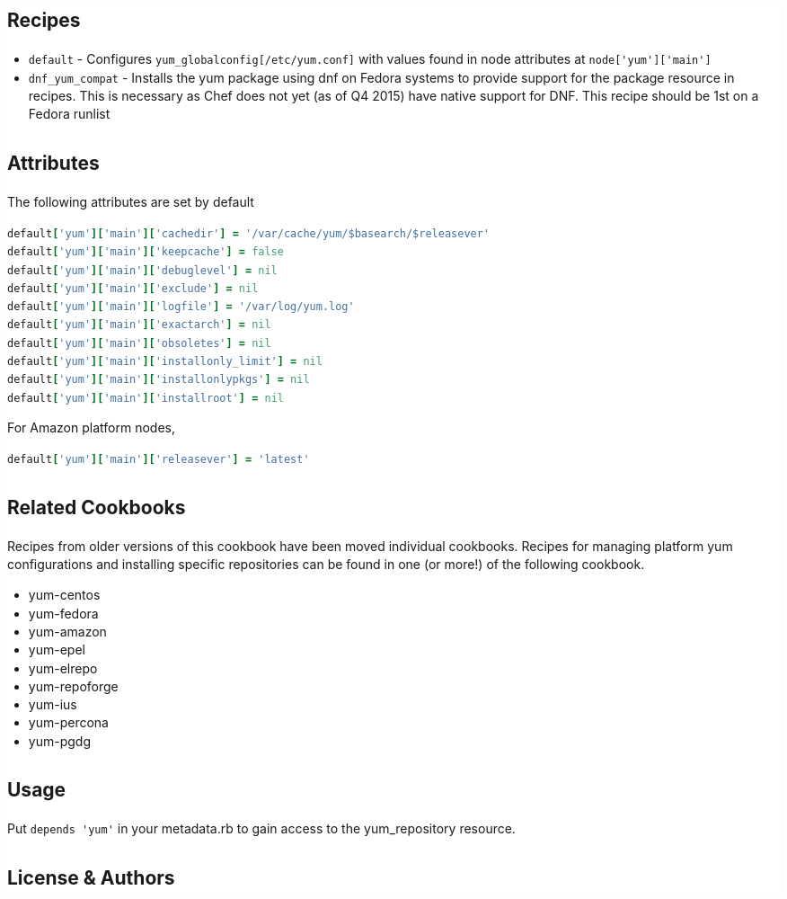 ## Recipes

- `default` - Configures `yum_globalconfig[/etc/yum.conf]` with values found in node attributes at `node['yum']['main']`
- `dnf_yum_compat` - Installs the yum package using dnf on Fedora systems to provide support for the package resource in recipes. This is necessary as Chef does not yet (as of Q4 2015) have native support for DNF. This recipe should be 1st on a Fedora runlist

## Attributes

The following attributes are set by default

```ruby
default['yum']['main']['cachedir'] = '/var/cache/yum/$basearch/$releasever'
default['yum']['main']['keepcache'] = false
default['yum']['main']['debuglevel'] = nil
default['yum']['main']['exclude'] = nil
default['yum']['main']['logfile'] = '/var/log/yum.log'
default['yum']['main']['exactarch'] = nil
default['yum']['main']['obsoletes'] = nil
default['yum']['main']['installonly_limit'] = nil
default['yum']['main']['installonlypkgs'] = nil
default['yum']['main']['installroot'] = nil
```

For Amazon platform nodes,

```ruby
default['yum']['main']['releasever'] = 'latest'
```

## Related Cookbooks

Recipes from older versions of this cookbook have been moved individual cookbooks. Recipes for managing platform yum configurations and installing specific repositories can be found in one (or more!) of the following cookbook.

- yum-centos
- yum-fedora
- yum-amazon
- yum-epel
- yum-elrepo
- yum-repoforge
- yum-ius
- yum-percona
- yum-pgdg

## Usage

Put `depends 'yum'` in your metadata.rb to gain access to the yum_repository resource.

## License & Authors
